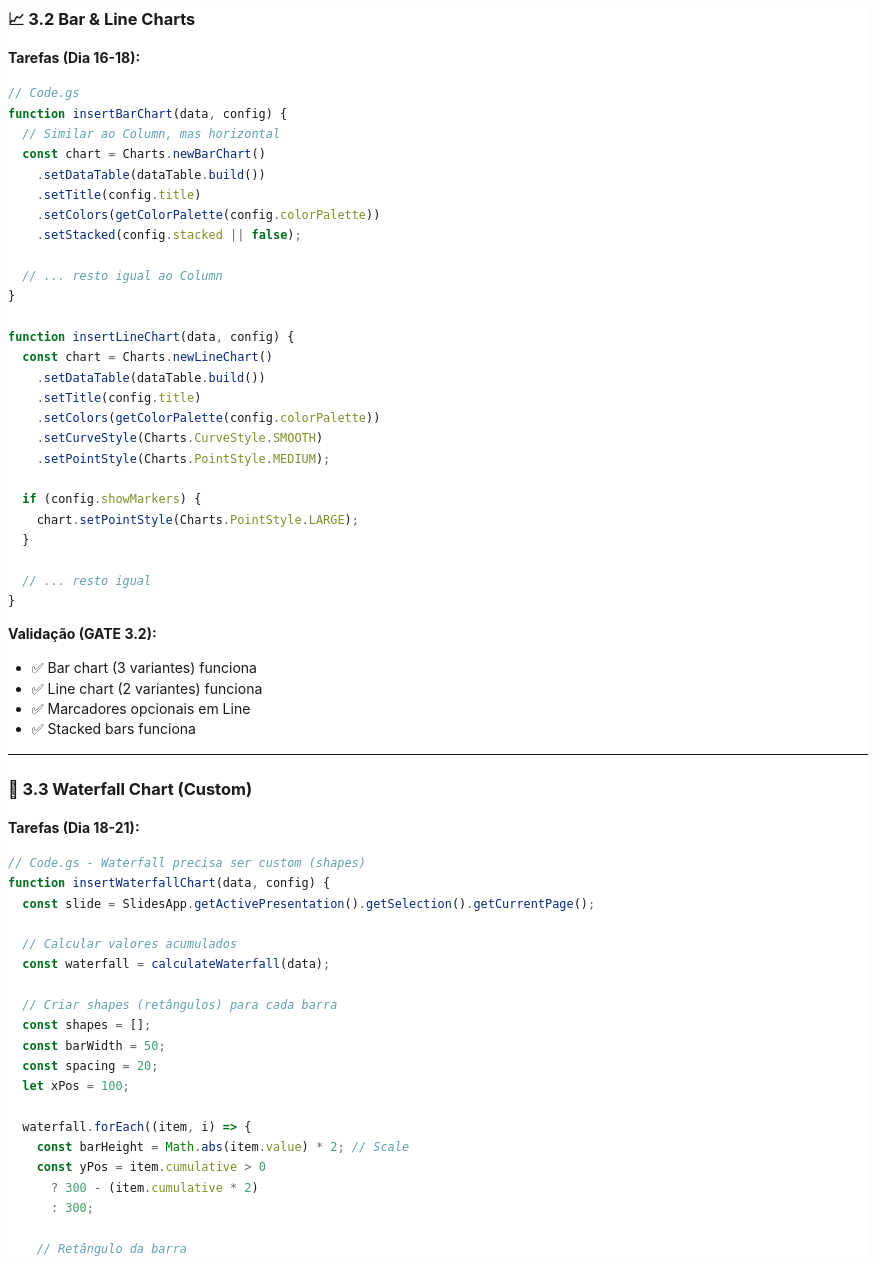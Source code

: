 
### 📈 3.2 Bar & Line Charts

**Tarefas (Dia 16-18):**
```javascript
// Code.gs
function insertBarChart(data, config) {
  // Similar ao Column, mas horizontal
  const chart = Charts.newBarChart()
    .setDataTable(dataTable.build())
    .setTitle(config.title)
    .setColors(getColorPalette(config.colorPalette))
    .setStacked(config.stacked || false);

  // ... resto igual ao Column
}

function insertLineChart(data, config) {
  const chart = Charts.newLineChart()
    .setDataTable(dataTable.build())
    .setTitle(config.title)
    .setColors(getColorPalette(config.colorPalette))
    .setCurveStyle(Charts.CurveStyle.SMOOTH)
    .setPointStyle(Charts.PointStyle.MEDIUM);

  if (config.showMarkers) {
    chart.setPointStyle(Charts.PointStyle.LARGE);
  }

  // ... resto igual
}
```

**Validação (GATE 3.2):**
- ✅ Bar chart (3 variantes) funciona
- ✅ Line chart (2 variantes) funciona
- ✅ Marcadores opcionais em Line
- ✅ Stacked bars funciona

---

### 🌊 3.3 Waterfall Chart (Custom)

**Tarefas (Dia 18-21):**
```javascript
// Code.gs - Waterfall precisa ser custom (shapes)
function insertWaterfallChart(data, config) {
  const slide = SlidesApp.getActivePresentation().getSelection().getCurrentPage();

  // Calcular valores acumulados
  const waterfall = calculateWaterfall(data);

  // Criar shapes (retângulos) para cada barra
  const shapes = [];
  const barWidth = 50;
  const spacing = 20;
  let xPos = 100;

  waterfall.forEach((item, i) => {
    const barHeight = Math.abs(item.value) * 2; // Scale
    const yPos = item.cumulative > 0
      ? 300 - (item.cumulative * 2)
      : 300;

    // Retângulo da barra
```